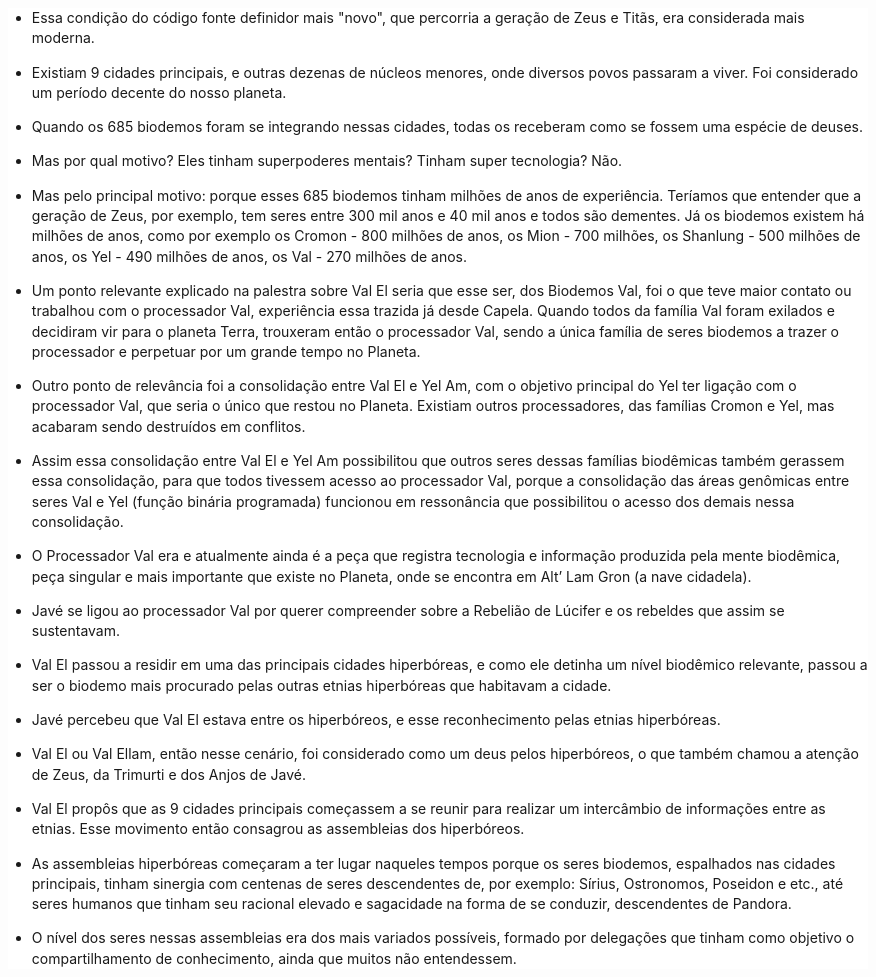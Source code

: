 - Essa condição do código fonte definidor mais "novo", que percorria a geração de Zeus e Titãs, era considerada mais moderna.

- Existiam 9 cidades principais, e outras dezenas de núcleos menores, onde diversos povos passaram a viver. Foi considerado um período decente do nosso planeta.

- Quando os 685 biodemos foram se integrando nessas cidades, todas os receberam como se fossem uma espécie de deuses.

- Mas por qual motivo? Eles tinham superpoderes mentais? Tinham super tecnologia? Não.

- Mas pelo principal motivo: porque esses 685 biodemos tinham milhões de anos de experiência. Teríamos que entender que a geração de Zeus, por exemplo, tem seres entre 300 mil anos e 40 mil anos e todos são dementes. Já os biodemos existem há milhões de anos, como por exemplo os Cromon - 800 milhões de anos, os Mion - 700 milhões, os Shanlung - 500 milhões de anos, os Yel - 490 milhões de anos, os Val - 270 milhões de anos.  

- Um ponto relevante explicado na palestra sobre Val El seria que esse ser, dos Biodemos Val, foi o que teve maior contato ou trabalhou com o processador Val, experiência essa trazida já desde Capela. Quando todos da família Val foram exilados e decidiram vir para o planeta Terra, trouxeram então o processador Val, sendo a única família de seres biodemos a trazer o processador e perpetuar por um grande tempo no Planeta. 

- Outro ponto de relevância foi a consolidação entre Val El e Yel Am, com o objetivo principal do Yel ter ligação com o processador Val, que seria o único que restou no Planeta. Existiam outros processadores, das famílias Cromon e Yel, mas acabaram sendo destruídos em conflitos.

- Assim essa consolidação entre Val El e Yel Am possibilitou que outros seres dessas famílias biodêmicas também gerassem essa consolidação, para que todos tivessem acesso ao processador Val, porque a consolidação das áreas genômicas entre seres Val e Yel (função binária programada) funcionou em ressonância que  possibilitou o acesso dos demais nessa consolidação.

- O Processador Val era e atualmente ainda é a peça que registra tecnologia e informação produzida pela mente biodêmica, peça singular e mais importante que existe no Planeta, onde se encontra em Alt’ Lam Gron (a nave cidadela).

- Javé se ligou ao processador Val por querer compreender sobre a Rebelião de Lúcifer e os rebeldes que assim se sustentavam.

- Val El passou a residir em uma das principais cidades hiperbóreas, e como ele detinha um nível biodêmico relevante, passou a ser o biodemo mais procurado pelas outras etnias hiperbóreas que habitavam a cidade.

- Javé percebeu que Val El estava entre os hiperbóreos, e esse reconhecimento pelas etnias hiperbóreas. 

- Val El ou Val Ellam, então nesse cenário, foi considerado como um deus pelos hiperbóreos, o que também chamou a atenção de Zeus, da Trimurti e dos Anjos de Javé. 

- Val El propôs que as 9 cidades principais começassem a se reunir para realizar um intercâmbio de informações entre as etnias. Esse movimento então consagrou as assembleias dos hiperbóreos. 

- As assembleias hiperbóreas começaram a ter lugar naqueles tempos porque os seres biodemos, espalhados nas cidades principais, tinham sinergia com centenas de seres descendentes de, por exemplo: Sírius, Ostronomos, Poseidon e etc., até seres humanos que tinham seu racional elevado e sagacidade na forma de se conduzir, descendentes de Pandora. 

- O nível dos seres nessas assembleias era dos mais variados possíveis, formado por delegações que tinham como objetivo o compartilhamento de conhecimento, ainda que muitos não entendessem. 

